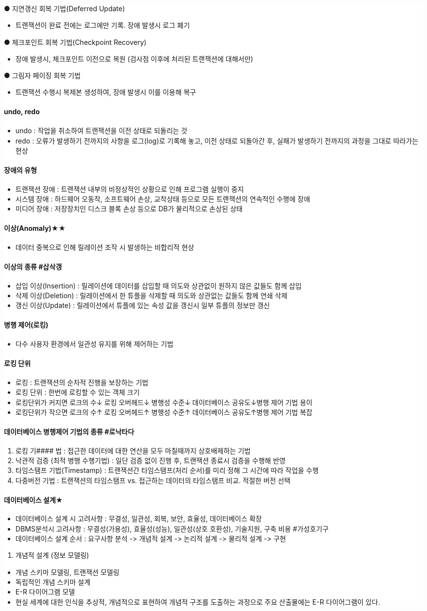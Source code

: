 ● 지연갱신 회복 기법(Deferred Update)
- 트랜잭션이 완료 전에는 로그에만 기록. 장애 발생시 로그 폐기

● 체크포인트 회복 기법(Checkpoint Recovery)
- 장애 발생시, 체크포인트 이전으로 복원 (검사점 이후에 처리된 트랜잭션에 대해서만)

● 그림자 페이징 회복 기법
- 트랜잭션 수행시 복제본 생성하여, 장애 발생시 이를 이용해 복구

#### undo, redo
- undo : 작업을 취소하여 트랜잭션을 이전 상태로 되돌리는 것
- redo : 오류가 발생하기 전까지의 사항을 로그(log)로 기록해 놓고, 이전 상태로 되돌아간 후, 
실패가 발생하기 전까지의 과정을 그대로 따라가는 현상

#### 장애의 유형
- 트랜잭션 장애 : 트랜잭션 내부의 비정상적인 상황으로 인해 프로그램 실행이 중지
- 시스템 장애 : 하드웨어 오동작, 소프트웨어 손상, 교착상태 등으로 모든 트랜잭션의 연속적인 수행에 장애
- 미디어 장애 : 저장장치인 디스크 블록 손상 등으로 DB가 물리적으로 손상된 상태

#### 이상(Anomaly)★★
- 데이터 중복으로 인해 릴레이션 조작 시 발생하는 비합리적 현상

#### 이상의 종류   #삽삭갱
- 삽입 이상(Insertion) : 릴레이션에 데이터를 삽입할 때 의도와 상관없이 원하지 않은 값들도 함께 삽입
- 삭제 이상(Deletion) : 릴레이션에서 한 튜플을 삭제할 때 의도와 상관없는 값들도 함께 연쇄 삭제
- 갱신 이상(Update) : 릴레이션에서 튜플에 있는 속성 값을 갱신시 일부 튜플의 정보만 갱신

#### 병행 제어(로킹)
 - 다수 사용자 환경에서 일관성 유지를 위해 제어하는 기법

#### 로킹 단위
- 로킹 : 트랜잭션의 순차적 진행을 보장하는 기법
- 로킹 단위 : 한번에 로킹할 수 있는 객체 크기
- 로킹단위가 커지면 로크의 수↓ 로킹 오버헤드↓ 병행성 수준↓ 데이터베이스 공유도↓병행 제어 기법 용이
- 로킹단위가 작으면 로크의 수↑ 로킹 오버헤드↑ 병행성 수준↑ 데이터베이스 공유도↑병행 제어 기법 복잡

#### 데이터베이스 병행제어 기법의 종류   #로낙타다
1) 로킹 기#### 법 : 접근한 데이터에 대한 연산을 모두 마칠때까지 상호배제하는 기법
2) 낙관적 검증 (최적 병행 수행기법) : 일단 검증 없이 진행 후, 트랜잭션 종료시 검증을 수행해 반영
3) 타임스탬프 기법(Timestamp) : 트랜잭션간 타임스탬프(처리 순서)를 미리 정해 그 시간에 따라 작업을 수행
4) 다중버전 기법 : 트랜잭션의 타임스탬프 vs. 접근하는 데이터의 타임스탬프 비교. 적절한 버전 선택

#### 데이터베이스 설계★
- 데이터베이스 설계 시 고려사항 : 무결성, 일관성, 회복, 보안, 효율성, 데이터베이스 확장
- DBMS분석시 고려사항 : 무결성(가용성), 효율성(성능), 일관성(상호 호환성), 기술지원, 구축 비용 #가성호기구
- 데이터베이스 설계 순서 : 요구사항 분석 -> 개념적 설계 -> 논리적 설계 -> 물리적 설계 -> 구현

1) 개념적 설계 (정보 모델링)
- 개념 스키마 모델링, 트랜잭션 모델링
- 독립적인 개념 스키마 설계
- E-R 다이어그램 모델
- 현실 세계에 대한 인식을 추상적, 개념적으로 표현하여 개념적 구조를 도출하는 과정으로 주요 산출물에는 E-R 다이어그램이 있다.
